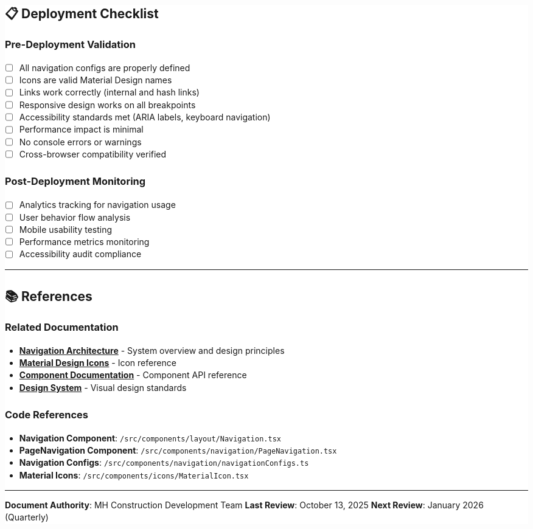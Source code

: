## 📋 Deployment Checklist

### **Pre-Deployment Validation**

- [ ] All navigation configs are properly defined
- [ ] Icons are valid Material Design names
- [ ] Links work correctly (internal and hash links)
- [ ] Responsive design works on all breakpoints
- [ ] Accessibility standards met (ARIA labels, keyboard navigation)
- [ ] Performance impact is minimal
- [ ] No console errors or warnings
- [ ] Cross-browser compatibility verified

### **Post-Deployment Monitoring**

- [ ] Analytics tracking for navigation usage
- [ ] User behavior flow analysis
- [ ] Mobile usability testing
- [ ] Performance metrics monitoring
- [ ] Accessibility audit compliance

---

## 📚 References

### **Related Documentation**

- **[Navigation Architecture](./NAVIGATION_ARCHITECTURE.md)** - System overview and design principles
- **[Material Design Icons](https://fonts.google.com/icons)** - Icon reference
- **[Component Documentation](../../src/components/README.md)** - Component API reference
- **[Design System](./DESIGN_SYSTEM.md)** - Visual design standards

### **Code References**

- **Navigation Component**: `/src/components/layout/Navigation.tsx`
- **PageNavigation Component**: `/src/components/navigation/PageNavigation.tsx`
- **Navigation Configs**: `/src/components/navigation/navigationConfigs.ts`
- **Material Icons**: `/src/components/icons/MaterialIcon.tsx`

---

**Document Authority**: MH Construction Development Team
**Last Review**: October 13, 2025
**Next Review**: January 2026 (Quarterly)

